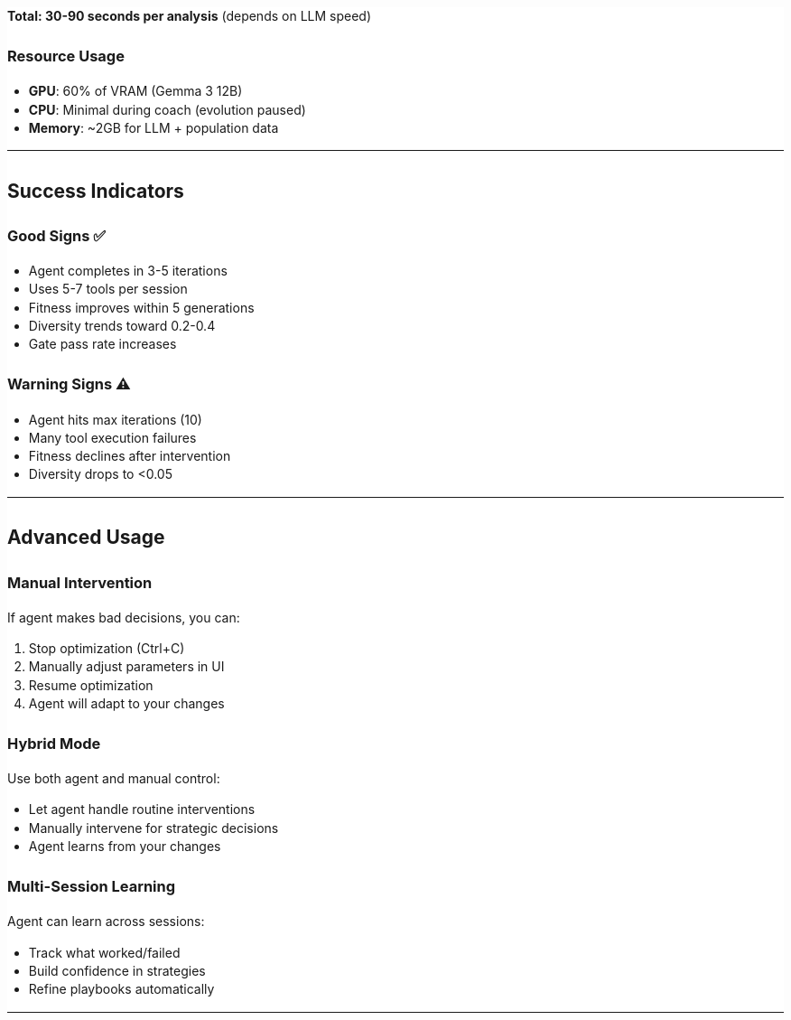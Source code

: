 **Total: 30-90 seconds per analysis** (depends on LLM speed)

### Resource Usage

- **GPU**: 60% of VRAM (Gemma 3 12B)
- **CPU**: Minimal during coach (evolution paused)
- **Memory**: ~2GB for LLM + population data

---

## Success Indicators

### Good Signs ✅
- Agent completes in 3-5 iterations
- Uses 5-7 tools per session
- Fitness improves within 5 generations
- Diversity trends toward 0.2-0.4
- Gate pass rate increases

### Warning Signs ⚠️
- Agent hits max iterations (10)
- Many tool execution failures
- Fitness declines after intervention
- Diversity drops to <0.05

---

## Advanced Usage

### Manual Intervention

If agent makes bad decisions, you can:
1. Stop optimization (Ctrl+C)
2. Manually adjust parameters in UI
3. Resume optimization
4. Agent will adapt to your changes

### Hybrid Mode

Use both agent and manual control:
- Let agent handle routine interventions
- Manually intervene for strategic decisions
- Agent learns from your changes

### Multi-Session Learning

Agent can learn across sessions:
- Track what worked/failed
- Build confidence in strategies
- Refine playbooks automatically

---